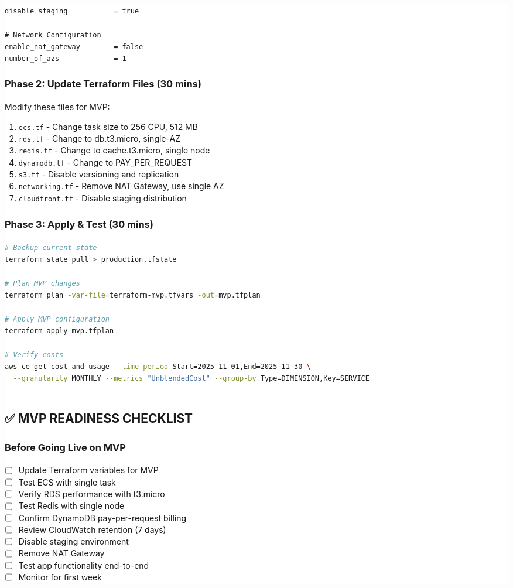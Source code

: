 ```hcl
disable_staging           = true

# Network Configuration
enable_nat_gateway        = false
number_of_azs             = 1
```

### Phase 2: Update Terraform Files (30 mins)

Modify these files for MVP:
1. `ecs.tf` - Change task size to 256 CPU, 512 MB
2. `rds.tf` - Change to db.t3.micro, single-AZ
3. `redis.tf` - Change to cache.t3.micro, single node
4. `dynamodb.tf` - Change to PAY_PER_REQUEST
5. `s3.tf` - Disable versioning and replication
6. `networking.tf` - Remove NAT Gateway, use single AZ
7. `cloudfront.tf` - Disable staging distribution

### Phase 3: Apply & Test (30 mins)

```bash
# Backup current state
terraform state pull > production.tfstate

# Plan MVP changes
terraform plan -var-file=terraform-mvp.tfvars -out=mvp.tfplan

# Apply MVP configuration
terraform apply mvp.tfplan

# Verify costs
aws ce get-cost-and-usage --time-period Start=2025-11-01,End=2025-11-30 \
  --granularity MONTHLY --metrics "UnblendedCost" --group-by Type=DIMENSION,Key=SERVICE
```

---

## ✅ MVP READINESS CHECKLIST

### Before Going Live on MVP
- [ ] Update Terraform variables for MVP
- [ ] Test ECS with single task
- [ ] Verify RDS performance with t3.micro
- [ ] Test Redis with single node
- [ ] Confirm DynamoDB pay-per-request billing
- [ ] Review CloudWatch retention (7 days)
- [ ] Disable staging environment
- [ ] Remove NAT Gateway
- [ ] Test app functionality end-to-end
- [ ] Monitor for first week
